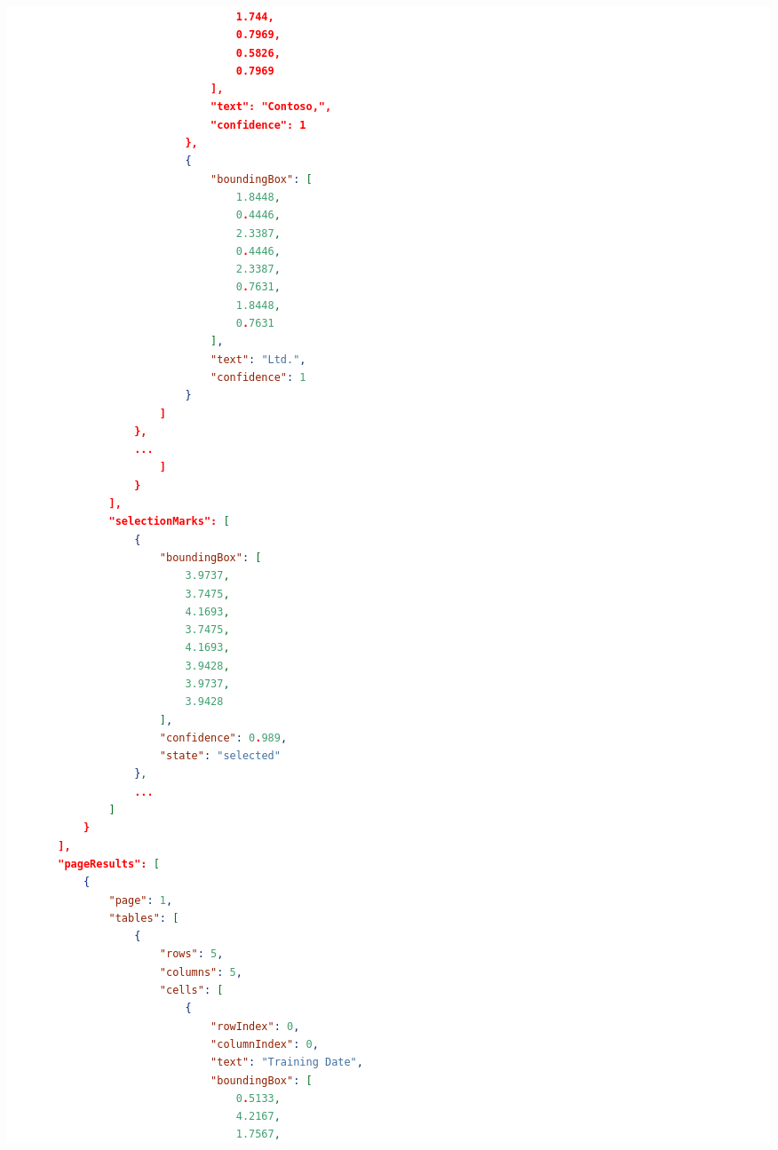 ```json
                                    1.744,
                                    0.7969,
                                    0.5826,
                                    0.7969
                                ],
                                "text": "Contoso,",
                                "confidence": 1
                            },
                            {
                                "boundingBox": [
                                    1.8448,
                                    0.4446,
                                    2.3387,
                                    0.4446,
                                    2.3387,
                                    0.7631,
                                    1.8448,
                                    0.7631
                                ],
                                "text": "Ltd.",
                                "confidence": 1
                            }
                        ]
                    },
                    ...
                        ]
                    }
                ],
                "selectionMarks": [
                    {
                        "boundingBox": [
                            3.9737,
                            3.7475,
                            4.1693,
                            3.7475,
                            4.1693,
                            3.9428,
                            3.9737,
                            3.9428
                        ],
                        "confidence": 0.989,
                        "state": "selected"
                    },
                    ...
                ]
            }
        ],
        "pageResults": [
            {
                "page": 1,
                "tables": [
                    {
                        "rows": 5,
                        "columns": 5,
                        "cells": [
                            {
                                "rowIndex": 0,
                                "columnIndex": 0,
                                "text": "Training Date",
                                "boundingBox": [
                                    0.5133,
                                    4.2167,
                                    1.7567,
```